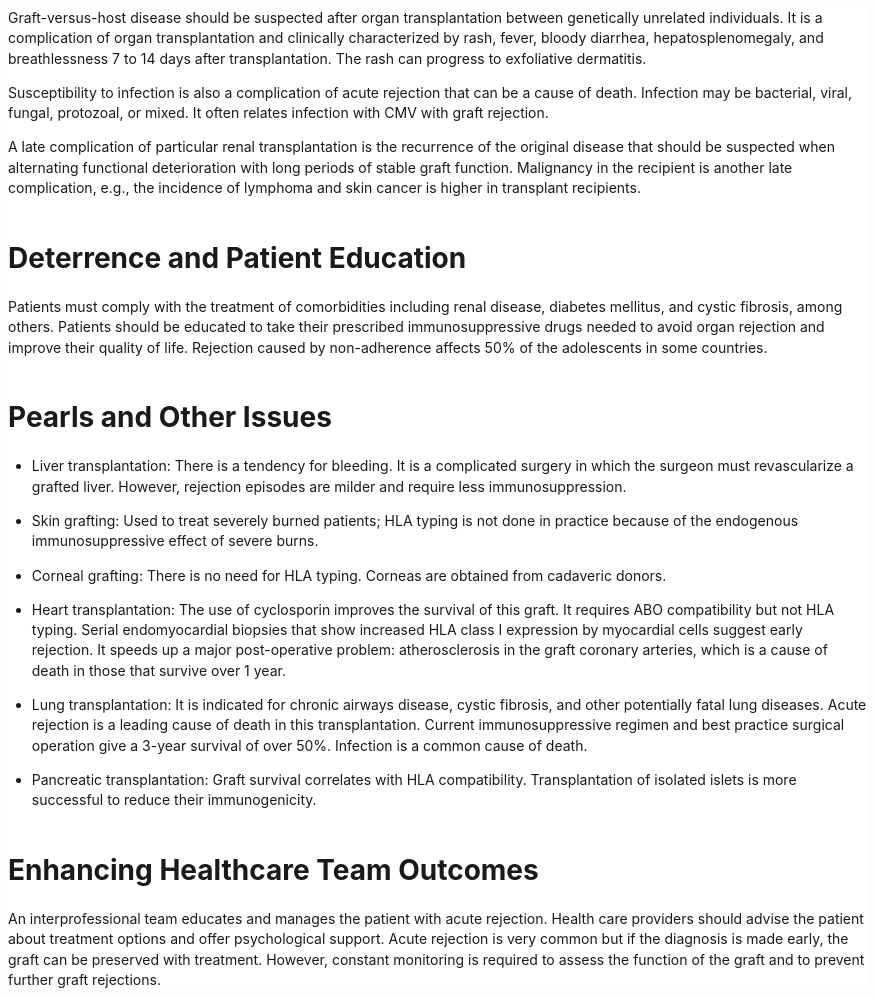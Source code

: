 Graft-versus-host disease should be suspected after organ transplantation between genetically unrelated individuals. It is a complication of organ transplantation and clinically characterized by rash, fever, bloody diarrhea, hepatosplenomegaly, and breathlessness 7 to 14 days after transplantation. The rash can progress to exfoliative dermatitis.

Susceptibility to infection is also a complication of acute rejection that can be a cause of death. Infection may be bacterial, viral, fungal, protozoal, or mixed. It often relates infection with CMV with graft rejection.

A late complication of particular renal transplantation is the recurrence of the original disease that should be suspected when alternating functional deterioration with long periods of stable graft function. Malignancy in the recipient is another late complication, e.g., the incidence of lymphoma and skin cancer is higher in transplant recipients.

# Deterrence and Patient Education

Patients must comply with the treatment of comorbidities including renal disease, diabetes mellitus, and cystic fibrosis, among others. Patients should be educated to take their prescribed immunosuppressive drugs needed to avoid organ rejection and improve their quality of life. Rejection caused by non-adherence affects 50% of the adolescents in some countries.

# Pearls and Other Issues

- Liver transplantation: There is a tendency for bleeding. It is a complicated surgery in which the surgeon must revascularize a grafted liver. However, rejection episodes are milder and require less immunosuppression.

- Skin grafting: Used to treat severely burned patients; HLA typing is not done in practice because of the endogenous immunosuppressive effect of severe burns.

- Corneal grafting: There is no need for HLA typing. Corneas are obtained from cadaveric donors.

- Heart transplantation: The use of cyclosporin improves the survival of this graft. It requires ABO compatibility but not HLA typing. Serial endomyocardial biopsies that show increased HLA class I expression by myocardial cells suggest early rejection. It speeds up a major post-operative problem: atherosclerosis in the graft coronary arteries, which is a cause of death in those that survive over 1 year.

- Lung transplantation: It is indicated for chronic airways disease, cystic fibrosis, and other potentially fatal lung diseases. Acute rejection is a leading cause of death in this transplantation. Current immunosuppressive regimen and best practice surgical operation give a 3-year survival of over 50%. Infection is a common cause of death.

- Pancreatic transplantation: Graft survival correlates with HLA compatibility. Transplantation of isolated islets is more successful to reduce their immunogenicity.

# Enhancing Healthcare Team Outcomes

An interprofessional team educates and manages the patient with acute rejection. Health care providers should advise the patient about treatment options and offer psychological support. Acute rejection is very common but if the diagnosis is made early, the graft can be preserved with treatment. However, constant monitoring is required to assess the function of the graft and to prevent further graft rejections.
